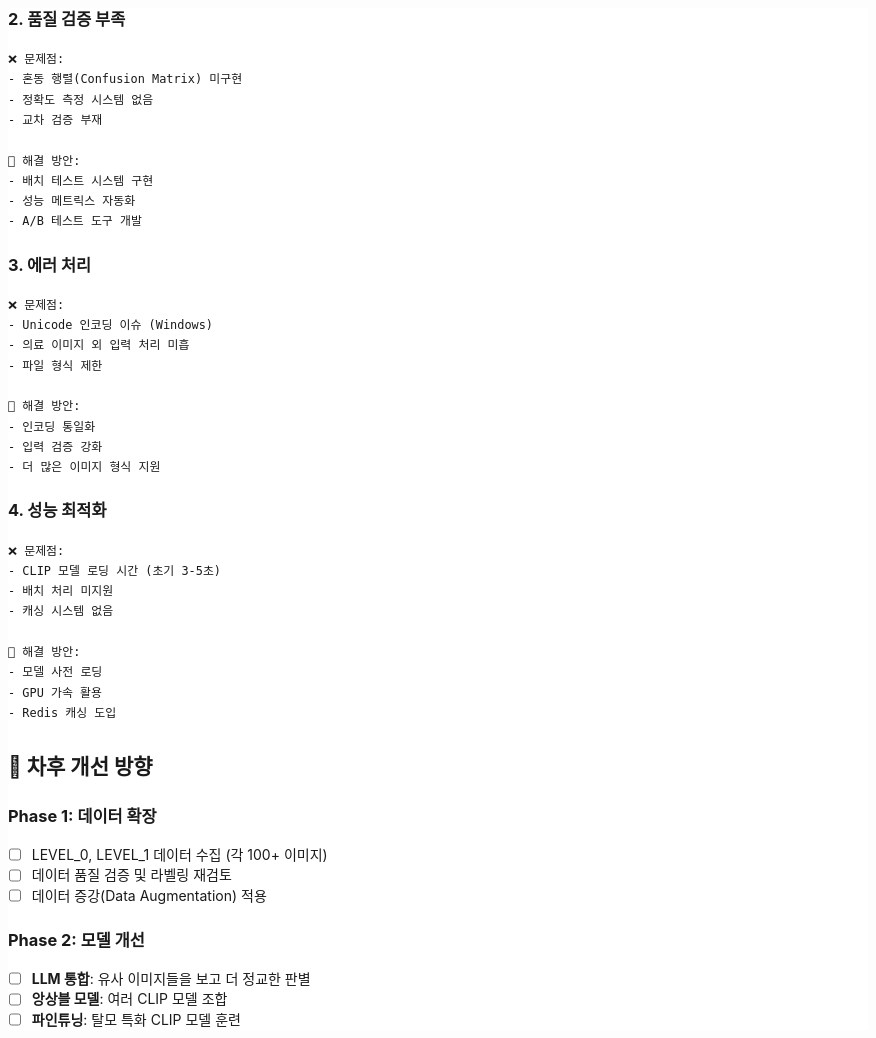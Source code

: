 ### 2. 품질 검증 부족
```
❌ 문제점:
- 혼동 행렬(Confusion Matrix) 미구현
- 정확도 측정 시스템 없음
- 교차 검증 부재

🔧 해결 방안:
- 배치 테스트 시스템 구현
- 성능 메트릭스 자동화
- A/B 테스트 도구 개발
```

### 3. 에러 처리
```
❌ 문제점:
- Unicode 인코딩 이슈 (Windows)
- 의료 이미지 외 입력 처리 미흡
- 파일 형식 제한

🔧 해결 방안:
- 인코딩 통일화
- 입력 검증 강화
- 더 많은 이미지 형식 지원
```

### 4. 성능 최적화
```
❌ 문제점:
- CLIP 모델 로딩 시간 (초기 3-5초)
- 배치 처리 미지원
- 캐싱 시스템 없음

🔧 해결 방안:
- 모델 사전 로딩
- GPU 가속 활용
- Redis 캐싱 도입
```

## 🔮 차후 개선 방향

### Phase 1: 데이터 확장
- [ ] LEVEL_0, LEVEL_1 데이터 수집 (각 100+ 이미지)
- [ ] 데이터 품질 검증 및 라벨링 재검토
- [ ] 데이터 증강(Data Augmentation) 적용

### Phase 2: 모델 개선
- [ ] **LLM 통합**: 유사 이미지들을 보고 더 정교한 판별
- [ ] **앙상블 모델**: 여러 CLIP 모델 조합
- [ ] **파인튜닝**: 탈모 특화 CLIP 모델 훈련
